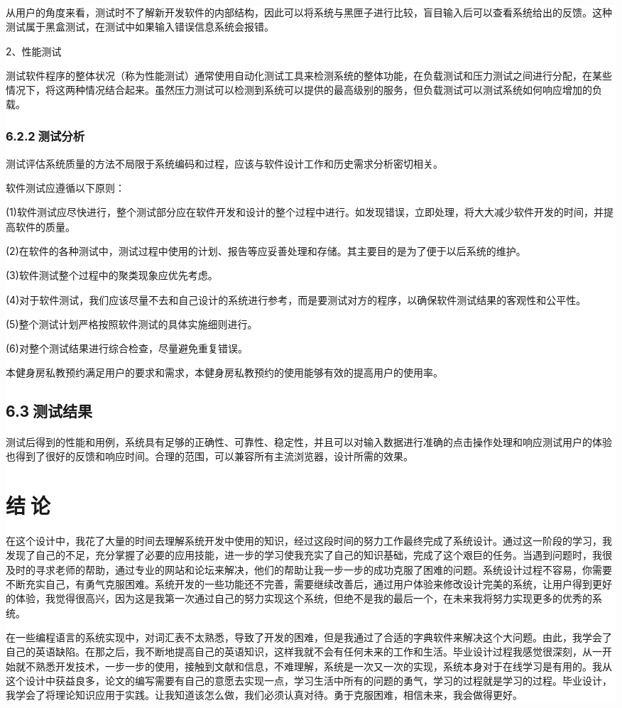 从用户的角度来看，测试时不了解新开发软件的内部结构，因此可以将系统与黑匣子进行比较，盲目输入后可以查看系统给出的反馈。这种测试属于黑盒测试，在测试中如果输入错误信息系统会报错。

2、性能测试

测试软件程序的整体状况（称为性能测试）通常使用自动化测试工具来检测系统的整体功能，在负载测试和压力测试之间进行分配，在某些情况下，将这两种情况结合起来。虽然压力测试可以检测到系统可以提供的最高级别的服务，但负载测试可以测试系统如何响应增加的负载。
### 6.2.2 测试分析
测试评估系统质量的方法不局限于系统编码和过程，应该与软件设计工作和历史需求分析密切相关。

软件测试应遵循以下原则：

(1)软件测试应尽快进行，整个测试部分应在软件开发和设计的整个过程中进行。如发现错误，立即处理，将大大减少软件开发的时间，并提高软件的质量。

(2)在软件的各种测试中，测试过程中使用的计划、报告等应妥善处理和存储。其主要目的是为了便于以后系统的维护。

(3)软件测试整个过程中的聚类现象应优先考虑。

(4)对于软件测试，我们应该尽量不去和自己设计的系统进行参考，而是要测试对方的程序，以确保软件测试结果的客观性和公平性。

(5)整个测试计划严格按照软件测试的具体实施细则进行。

(6)对整个测试结果进行综合检查，尽量避免重复错误。

本健身房私教预约满足用户的要求和需求，本健身房私教预约的使用能够有效的提高用户的使用率。
## 6.3 测试结果
测试后得到的性能和用例，系统具有足够的正确性、可靠性、稳定性，并且可以对输入数据进行准确的点击操作处理和响应测试用户的体验也得到了很好的反馈和响应时间。合理的范围，可以兼容所有主流浏览器，设计所需的效果。
# 结  论
在这个设计中，我花了大量的时间去理解系统开发中使用的知识，经过这段时间的努力工作最终完成了系统设计。通过这一阶段的学习，我发现了自己的不足，充分掌握了必要的应用技能，进一步的学习使我充实了自己的知识基础，完成了这个艰巨的任务。当遇到问题时，我很及时的寻求老师的帮助，通过专业的网站和论坛来解决，他们的帮助让我一步一步的成功克服了困难的问题。系统设计过程不容易，你需要不断充实自己，有勇气克服困难。系统开发的一些功能还不完善，需要继续改善后，通过用户体验来修改设计完美的系统，让用户得到更好的体验，我觉得很高兴，因为这是我第一次通过自己的努力实现这个系统，但绝不是我的最后一个，在未来我将努力实现更多的优秀的系统。

在一些编程语言的系统实现中，对词汇表不太熟悉，导致了开发的困难，但是我通过了合适的字典软件来解决这个大问题。由此，我学会了自己的英语缺陷。在那之后，我不断地提高自己的英语知识，这样我就不会有任何未来的工作和生活。毕业设计过程我感觉很深刻，从一开始就不熟悉开发技术，一步一步的使用，接触到文献和信息，不难理解，系统是一次又一次的实现，系统本身对于在线学习是有用的。我从这个设计中获益良多，论文的编写需要有自己的意愿去实现一点，学习生活中所有的问题的勇气，学习的过程就是学习的过程。毕业设计，我学会了将理论知识应用于实践。让我知道该怎么做，我们必须认真对待。勇于克服困难，相信未来，我会做得更好。













